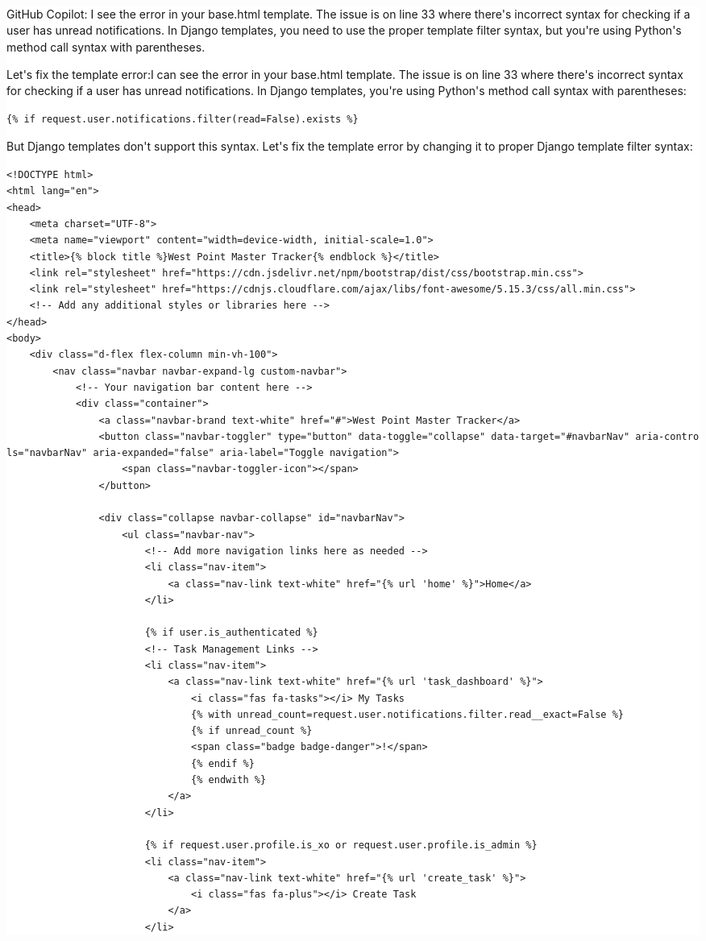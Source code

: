 GitHub Copilot: I see the error in your base.html template. The issue is on line 33 where there's incorrect syntax for checking if a user has unread notifications. In Django templates, you need to use the proper template filter syntax, but you're using Python's method call syntax with parentheses.

Let's fix the template error:I can see the error in your base.html template. The issue is on line 33 where there's incorrect syntax for checking if a user has unread notifications. In Django templates, you're using Python's method call syntax with parentheses:

```html
{% if request.user.notifications.filter(read=False).exists %}
```

But Django templates don't support this syntax. Let's fix the template error by changing it to proper Django template filter syntax:
````
<!DOCTYPE html>
<html lang="en">
<head>
    <meta charset="UTF-8">
    <meta name="viewport" content="width=device-width, initial-scale=1.0">
    <title>{% block title %}West Point Master Tracker{% endblock %}</title>
    <link rel="stylesheet" href="https://cdn.jsdelivr.net/npm/bootstrap/dist/css/bootstrap.min.css">
    <link rel="stylesheet" href="https://cdnjs.cloudflare.com/ajax/libs/font-awesome/5.15.3/css/all.min.css">
    <!-- Add any additional styles or libraries here -->
</head>
<body>
    <div class="d-flex flex-column min-vh-100">
        <nav class="navbar navbar-expand-lg custom-navbar">
            <!-- Your navigation bar content here -->
            <div class="container">
                <a class="navbar-brand text-white" href="#">West Point Master Tracker</a>
                <button class="navbar-toggler" type="button" data-toggle="collapse" data-target="#navbarNav" aria-controls="navbarNav" aria-expanded="false" aria-label="Toggle navigation">
                    <span class="navbar-toggler-icon"></span>
                </button>
                
                <div class="collapse navbar-collapse" id="navbarNav">
                    <ul class="navbar-nav">
                        <!-- Add more navigation links here as needed -->
                        <li class="nav-item">
                            <a class="nav-link text-white" href="{% url 'home' %}">Home</a>
                        </li>
                        
                        {% if user.is_authenticated %}
                        <!-- Task Management Links -->
                        <li class="nav-item">
                            <a class="nav-link text-white" href="{% url 'task_dashboard' %}">
                                <i class="fas fa-tasks"></i> My Tasks
                                {% with unread_count=request.user.notifications.filter.read__exact=False %}
                                {% if unread_count %}
                                <span class="badge badge-danger">!</span>
                                {% endif %}
                                {% endwith %}
                            </a>
                        </li>
                        
                        {% if request.user.profile.is_xo or request.user.profile.is_admin %}
                        <li class="nav-item">
                            <a class="nav-link text-white" href="{% url 'create_task' %}">
                                <i class="fas fa-plus"></i> Create Task
                            </a>
                        </li>
````